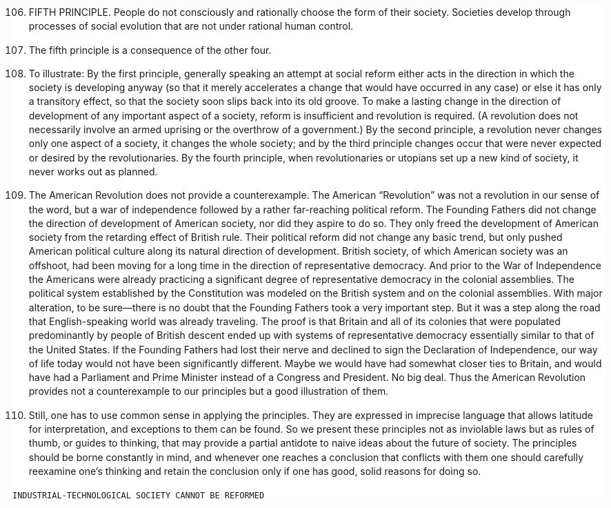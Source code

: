 

106. FIFTH PRINCIPLE. People do not consciously and rationally choose the form of their society. Societies develop through processes of social evolution that are not under rational human control.



107. The fifth principle is a consequence of the other four.



108. To illustrate: By the first principle, generally speaking an attempt at social reform either acts in the direction in which the society is developing anyway (so that it merely accelerates a change that would have occurred in any case) or else it has only a transitory effect, so that the society soon slips back into its old groove. To make a lasting change in the direction of development of any important aspect of a society, reform is insufficient and revolution is required. (A revolution does not necessarily involve an armed uprising or the overthrow of a government.) By the second principle, a revolution never changes only one aspect of a society, it changes the whole society; and by the third principle changes occur that were never expected or desired by the revolutionaries. By the fourth principle, when revolutionaries or utopians set up a new kind of society, it never works out as planned.



109. The American Revolution does not provide a counterexample. The American “Revolution” was not a revolution in our sense of the word, but a war of independence followed by a rather far-reaching political reform. The Founding Fathers did not change the direction of development of American society, nor did they aspire to do so. They only freed the development of American society from the retarding effect of British rule. Their political reform did not change any basic trend, but only pushed American political culture along its natural direction of development. British society, of which American society was an offshoot, had been moving for a long time in the direction of representative democracy. And prior to the War of Independence the Americans were already practicing a significant degree of representative democracy in the colonial assemblies. The political system established by the Constitution was modeled on the British system and on the colonial assemblies. With major alteration, to be sure—there is no doubt that the Founding Fathers took a very important step. But it was a step along the road that English-speaking world was already traveling. The proof is that Britain and all of its colonies that were populated predominantly by people of British descent ended up with systems of representative democracy essentially similar to that of the United States. If the Founding Fathers had lost their nerve and declined to sign the Declaration of Independence, our way of life today would not have been significantly different. Maybe we would have had somewhat closer ties to Britain, and would have had a Parliament and Prime Minister instead of a Congress and President. No big deal. Thus the American Revolution provides not a counterexample to our principles but a good illustration of them.



110. Still, one has to use common sense in applying the principles. They are expressed in imprecise language that allows latitude for interpretation, and exceptions to them can be found. So we present these principles not as inviolable laws but as rules of thumb, or guides to thinking, that may provide a partial antidote to naive ideas about the future of society. The principles should be borne constantly in mind, and whenever one reaches a conclusion that conflicts with them one should carefully reexamine one’s thinking and retain the conclusion only if one has good, solid reasons for doing so.



	INDUSTRIAL-TECHNOLOGICAL SOCIETY CANNOT BE REFORMED
